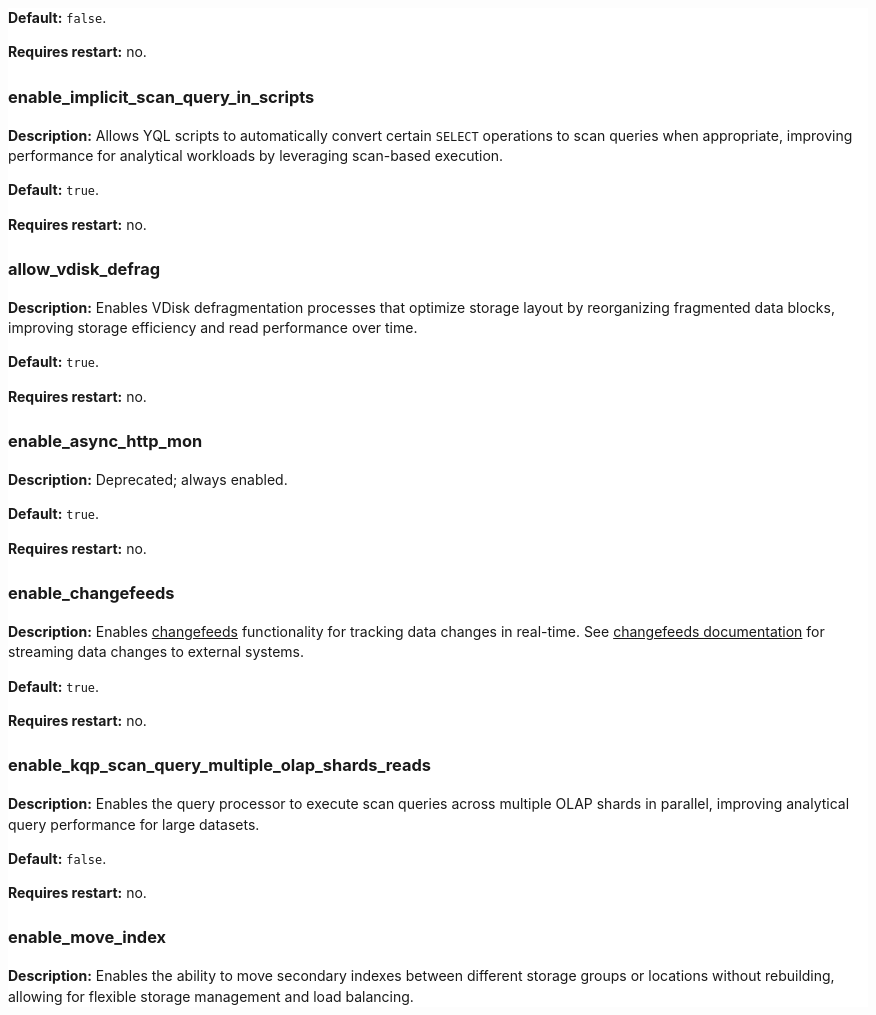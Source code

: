 **Default:** `false`.

**Requires restart:** no.


### enable_implicit_scan_query_in_scripts

**Description:** Allows YQL scripts to automatically convert certain `SELECT` operations to scan queries when appropriate, improving performance for analytical workloads by leveraging scan-based execution.

**Default:** `true`.

**Requires restart:** no.


### allow_vdisk_defrag

**Description:** Enables VDisk defragmentation processes that optimize storage layout by reorganizing fragmented data blocks, improving storage efficiency and read performance over time.

**Default:** `true`.

**Requires restart:** no.


### enable_async_http_mon

**Description:** Deprecated; always enabled.

**Default:** `true`.

**Requires restart:** no.


### enable_changefeeds

**Description:** Enables [changefeeds](../../concepts/glossary.md#changefeed) functionality for tracking data changes in real-time. See [changefeeds documentation](../../dev/cdc.md) for streaming data changes to external systems.

**Default:** `true`.

**Requires restart:** no.


### enable_kqp_scan_query_multiple_olap_shards_reads

**Description:** Enables the query processor to execute scan queries across multiple OLAP shards in parallel, improving analytical query performance for large datasets.

**Default:** `false`.

**Requires restart:** no.


### enable_move_index

**Description:** Enables the ability to move secondary indexes between different storage groups or locations without rebuilding, allowing for flexible storage management and load balancing.
